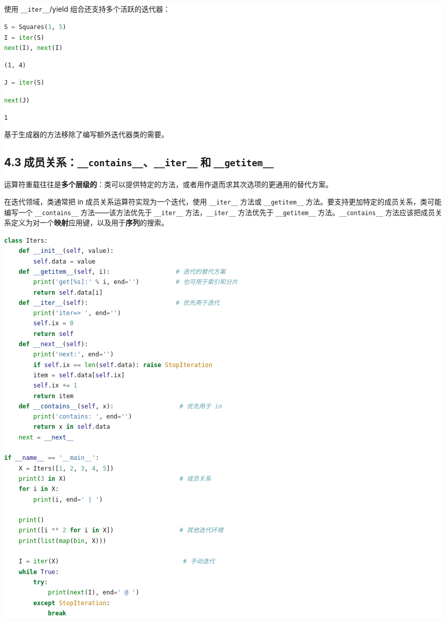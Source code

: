使用 `__iter__`/yield 组合还支持多个活跃的迭代器：

```python
S = Squares(1, 5)
I = iter(S)
next(I), next(I)
```

    (1, 4)

```python
J = iter(S)
```

```python
next(J)
```

    1

基于生成器的方法移除了编写额外迭代器类的需要。

## 4.3 成员关系：`__contains__`、`__iter__` 和 `__getitem__`  
运算符重载往往是**多个层级的**：类可以提供特定的方法，或者用作退而求其次选项的更通用的替代方案。  

在迭代领域，类通常把 in 成员关系运算符实现为一个迭代，使用 `__iter__` 方法或 `__getitem__` 方法。要支持更加特定的成员关系，类可能编写一个 `__contains__` 方法——该方法优先于 `__iter__` 方法，`__iter__` 方法优先于 `__getitem__` 方法。`__contains__` 方法应该把成员关系定义为对一个**映射**应用键，以及用于**序列**的搜索。

```python
class Iters:
    def __init__(self, value):
        self.data = value
    def __getitem__(self, i):                  # 迭代的替代方案
        print('get[%s]:' % i, end='')          # 也可用于索引和分片
        return self.data[i]
    def __iter__(self):                        # 优先用于迭代
        print('iter=> ', end='')
        self.ix = 0
        return self
    def __next__(self):
        print('next:', end='')
        if self.ix == len(self.data): raise StopIteration
        item = self.data[self.ix]
        self.ix += 1
        return item
    def __contains__(self, x):                  # 优先用于 in
        print('contains: ', end='')
        return x in self.data
    next = __next__

if __name__ == '__main__':
    X = Iters([1, 2, 3, 4, 5])
    print(3 in X)                               # 成员关系
    for i in X:                                 
        print(i, end=' | ')
        
    print()
    print([i ** 2 for i in X])                  # 其他迭代环境
    print(list(map(bin, X)))
    
    I = iter(X)                                  # 手动迭代
    while True:
        try:
            print(next(I), end=' @ ')
        except StopIteration:
            break
```

